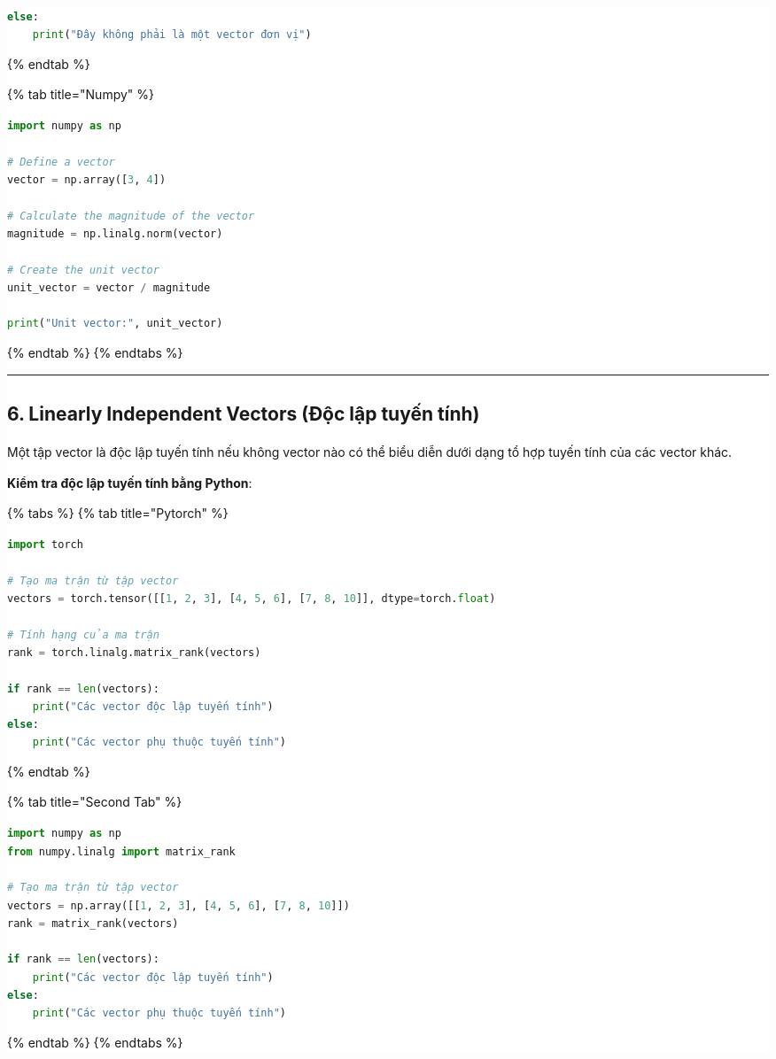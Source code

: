 ```python
else:
    print("Đây không phải là một vector đơn vị")
```
{% endtab %}

{% tab title="Numpy" %}
```python
import numpy as np

# Define a vector
vector = np.array([3, 4])

# Calculate the magnitude of the vector
magnitude = np.linalg.norm(vector)

# Create the unit vector
unit_vector = vector / magnitude

print("Unit vector:", unit_vector)
```
{% endtab %}
{% endtabs %}

***

## 6. **Linearly Independent Vectors (Độc lập tuyến tính)**

Một tập vector là độc lập tuyến tính nếu không vector nào có thể biểu diễn dưới dạng tổ hợp tuyến tính của các vector khác.

**Kiểm tra độc lập tuyến tính bằng Python**:

{% tabs %}
{% tab title="Pytorch" %}
```python
import torch

# Tạo ma trận từ tập vector
vectors = torch.tensor([[1, 2, 3], [4, 5, 6], [7, 8, 10]], dtype=torch.float)

# Tính hạng của ma trận
rank = torch.linalg.matrix_rank(vectors)

if rank == len(vectors):
    print("Các vector độc lập tuyến tính")
else:
    print("Các vector phụ thuộc tuyến tính")
```
{% endtab %}

{% tab title="Second Tab" %}
```python
import numpy as np
from numpy.linalg import matrix_rank

# Tạo ma trận từ tập vector
vectors = np.array([[1, 2, 3], [4, 5, 6], [7, 8, 10]])
rank = matrix_rank(vectors)

if rank == len(vectors):
    print("Các vector độc lập tuyến tính")
else:
    print("Các vector phụ thuộc tuyến tính")
```
{% endtab %}
{% endtabs %}